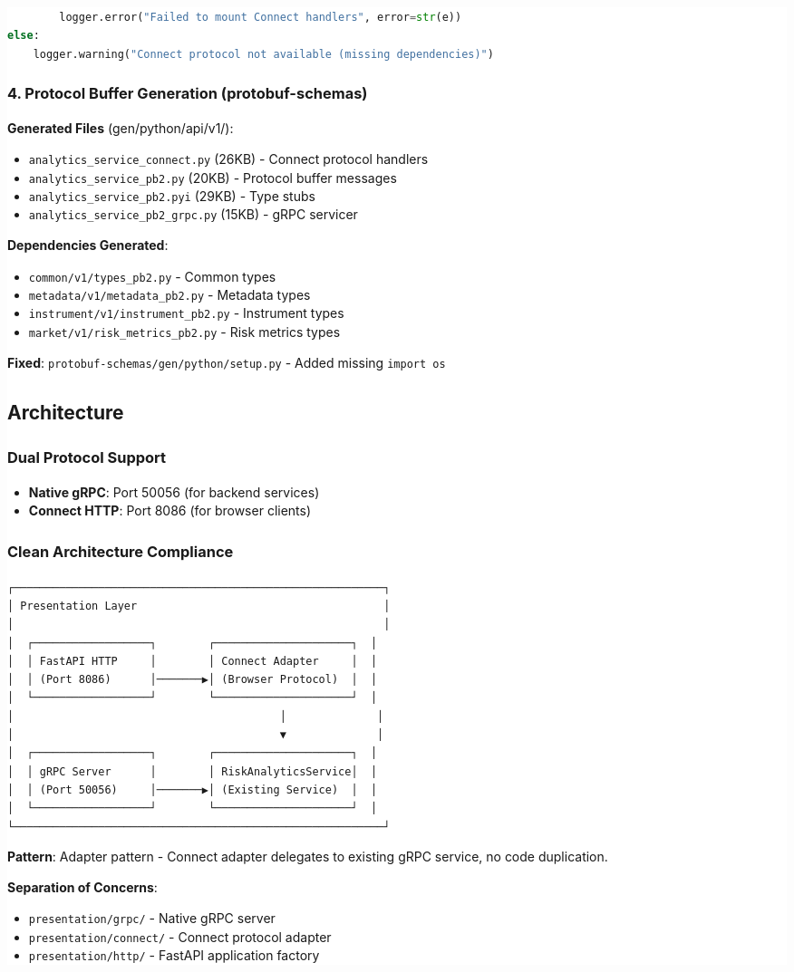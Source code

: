 ```python
        logger.error("Failed to mount Connect handlers", error=str(e))
else:
    logger.warning("Connect protocol not available (missing dependencies)")
```

### 4. Protocol Buffer Generation (protobuf-schemas)
**Generated Files** (gen/python/api/v1/):
- `analytics_service_connect.py` (26KB) - Connect protocol handlers
- `analytics_service_pb2.py` (20KB) - Protocol buffer messages
- `analytics_service_pb2.pyi` (29KB) - Type stubs
- `analytics_service_pb2_grpc.py` (15KB) - gRPC servicer

**Dependencies Generated**:
- `common/v1/types_pb2.py` - Common types
- `metadata/v1/metadata_pb2.py` - Metadata types
- `instrument/v1/instrument_pb2.py` - Instrument types
- `market/v1/risk_metrics_pb2.py` - Risk metrics types

**Fixed**: `protobuf-schemas/gen/python/setup.py` - Added missing `import os`

## Architecture

### Dual Protocol Support
- **Native gRPC**: Port 50056 (for backend services)
- **Connect HTTP**: Port 8086 (for browser clients)

### Clean Architecture Compliance
```
┌─────────────────────────────────────────────────────────┐
│ Presentation Layer                                      │
│                                                         │
│  ┌──────────────────┐        ┌─────────────────────┐  │
│  │ FastAPI HTTP     │        │ Connect Adapter     │  │
│  │ (Port 8086)      │───────▶│ (Browser Protocol)  │  │
│  └──────────────────┘        └─────────────────────┘  │
│                                         │              │
│                                         ▼              │
│  ┌──────────────────┐        ┌─────────────────────┐  │
│  │ gRPC Server      │        │ RiskAnalyticsService│  │
│  │ (Port 50056)     │───────▶│ (Existing Service)  │  │
│  └──────────────────┘        └─────────────────────┘  │
└─────────────────────────────────────────────────────────┘
```

**Pattern**: Adapter pattern - Connect adapter delegates to existing gRPC service, no code duplication.

**Separation of Concerns**:
- `presentation/grpc/` - Native gRPC server
- `presentation/connect/` - Connect protocol adapter
- `presentation/http/` - FastAPI application factory
